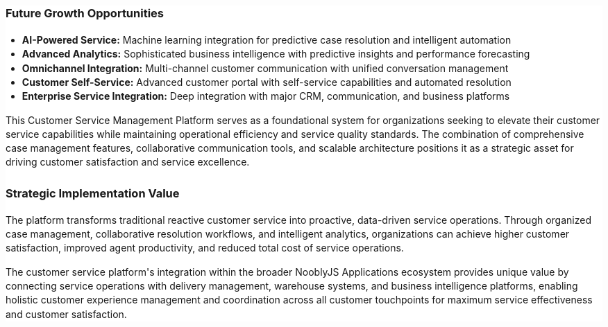 ### Future Growth Opportunities
- **AI-Powered Service:** Machine learning integration for predictive case resolution and intelligent automation
- **Advanced Analytics:** Sophisticated business intelligence with predictive insights and performance forecasting
- **Omnichannel Integration:** Multi-channel customer communication with unified conversation management
- **Customer Self-Service:** Advanced customer portal with self-service capabilities and automated resolution
- **Enterprise Service Integration:** Deep integration with major CRM, communication, and business platforms

This Customer Service Management Platform serves as a foundational system for organizations seeking to elevate their customer service capabilities while maintaining operational efficiency and service quality standards. The combination of comprehensive case management features, collaborative communication tools, and scalable architecture positions it as a strategic asset for driving customer satisfaction and service excellence.

### Strategic Implementation Value

The platform transforms traditional reactive customer service into proactive, data-driven service operations. Through organized case management, collaborative resolution workflows, and intelligent analytics, organizations can achieve higher customer satisfaction, improved agent productivity, and reduced total cost of service operations.

The customer service platform's integration within the broader NooblyJS Applications ecosystem provides unique value by connecting service operations with delivery management, warehouse systems, and business intelligence platforms, enabling holistic customer experience management and coordination across all customer touchpoints for maximum service effectiveness and customer satisfaction.
